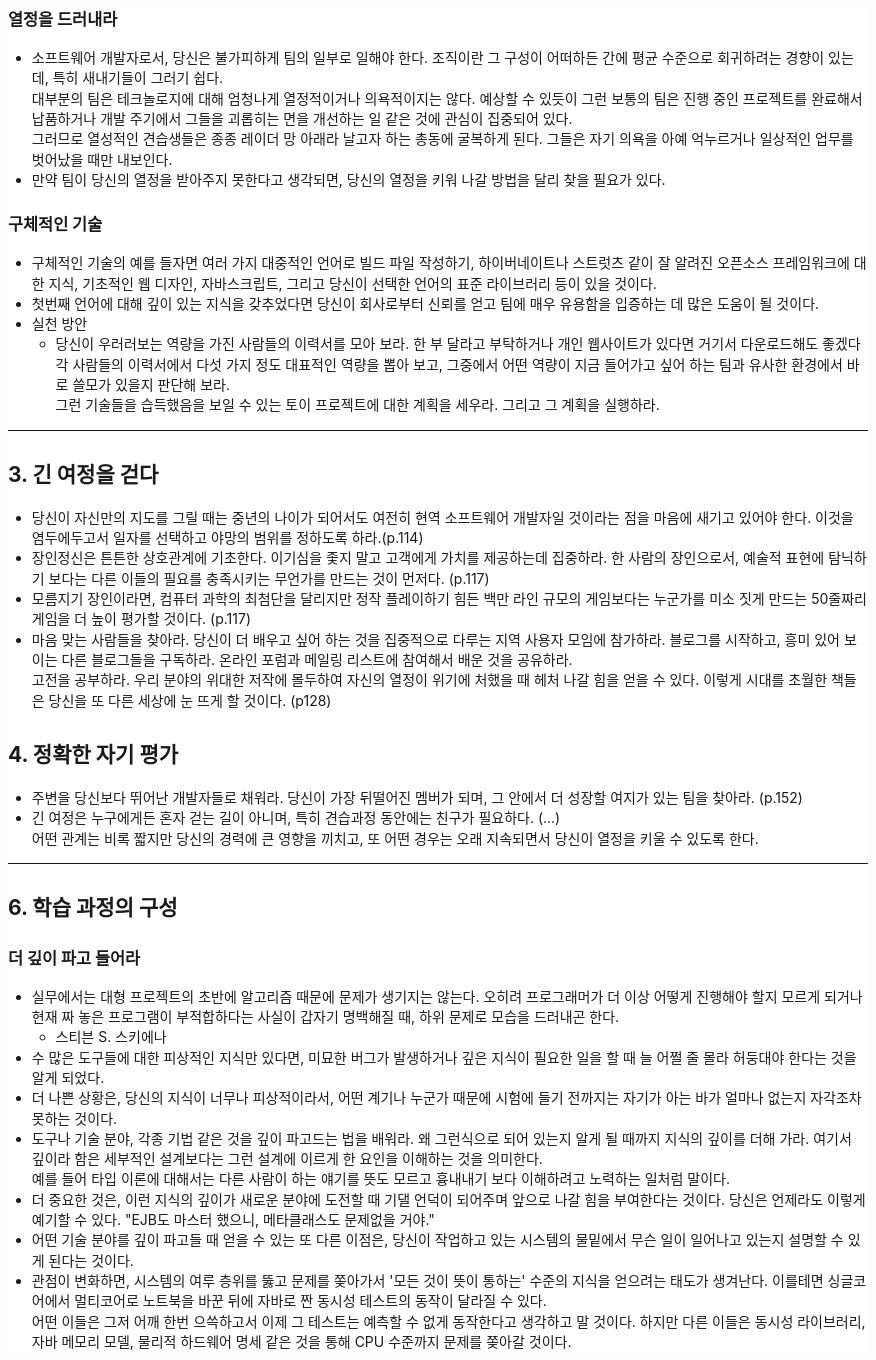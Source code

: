 ### 열정을 드러내라
- 소프트웨어 개발자로서, 당신은 불가피하게 팀의 일부로 일해야 한다. 조직이란 그 구성이 어떠하든 간에 평균 수준으로 회귀하려는 경향이 있는데, 특히 새내기들이 그러기 쉽다.<br>
대부분의 팀은 테크놀로지에 대해 엄청나게 열정적이거나 의욕적이지는 않다. 예상할 수 있듯이 그런 보통의 팀은 진행 중인 프로젝트를 완료해서 납품하거나 개발 주기에서 그들을 괴롭히는 면을 개선하는 일 같은 것에 관심이 집중되어 있다.<br>
그러므로 열성적인 견습생들은 종종 레이더 망 아래라 날고자 하는 총동에 굴복하게 된다. 그들은 자기 의욕을 아예 억누르거나 일상적인 업무를 벗어났을 때만 내보인다. 
- 만약 팀이 당신의 열정을 받아주지 못한다고 생각되면, 당신의 열정을 키워 나갈 방법을 달리 찾을 필요가 있다. 

### 구체적인 기술
- 구체적인 기술의 예를 들자면 여러 가지 대중적인 언어로 빌드 파일 작성하기, 하이버네이트나 스트럿츠 같이 잘 알려진 오픈소스 프레임워크에 대한 지식, 기초적인 웹 디자인, 자바스크립트, 그리고 당신이 선택한 언어의 표준 라이브러리 등이 있을 것이다. 
- 첫번째 언어에 대해 깊이 있는 지식을 갖추었다면 당신이 회사로부터 신뢰를 얻고 팀에 매우 유용함을 입증하는 데 많은 도움이 될 것이다. 
- 실천 방안
  - 당신이 우러러보는 역량을 가진 사람들의 이력서를 모아 보라. 한 부 달라고 부탁하거나 개인 웹사이트가 있다면 거기서 다운로드해도 좋겠다<br>
  각 사람들의 이력서에서 다섯 가지 정도 대표적인 역량을 뽑아 보고, 그중에서 어떤 역량이 지금 들어가고 싶어 하는 팀과 유사한 환경에서 바로 쓸모가 있을지 판단해 보라.<br>
  그런 기술들을 습득했음을 보일 수 있는 토이 프로젝트에 대한 계획을 세우라. 그리고 그 계획을 실행하라. 

---

## 3. 긴 여정을 걷다
- 당신이 자신만의 지도를 그릴 때는 중년의 나이가 되어서도 여전히 현역 소프트웨어 개발자일 것이라는 점을 마음에 새기고 있어야 한다. 이것을 염두에두고서 일자를 선택하고 야망의 범위를 정하도록 하라.(p.114)
- 장인정신은 튼튼한 상호관계에 기초한다. 이기심을 좇지 말고 고객에게 가치를 제공하는데 집중하라. 한 사람의 장인으로서, 예술적 표현에 탐닉하기 보다는 다른 이들의 필요를 충족시키는 무언가를 만드는 것이 먼저다. (p.117)
- 모름지기 장인이라면, 컴퓨터 과학의 최첨단을 달리지만 정작 플레이하기 힘든 백만 라인 규모의 게임보다는 누군가를 미소 짓게 만드는 50줄짜리 게임을 더 높이 평가할 것이다. (p.117)
- 마음 맞는 사람들을 찾아라. 당신이 더 배우고 싶어 하는 것을 집중적으로 다루는 지역 사용자 모임에 참가하라. 블로그를 시작하고, 흥미 있어 보이는 다른 블로그들을 구독하라. 온라인 포럼과 메일링 리스트에 참여해서 배운 것을 공유하라.<br>
고전을 공부하라. 우리 분야의 위대한 저작에 몰두하여 자신의 열정이 위기에 처했을 때 헤처 나갈 힘을 얻을 수 있다. 이렇게 시대를 초월한 책들은 당신을 또 다른 세상에 눈 뜨게 할 것이다. (p128)

## 4. 정확한 자기 평가
- 주변을 당신보다 뛰어난 개발자들로 채워라. 당신이 가장 뒤떨어진 멤버가 되며, 그 안에서 더 성장할 여지가 있는 팀을 찾아라. (p.152)
- 긴 여정은 누구에게든 혼자 걷는 길이 아니며, 특히 견습과정 동안에는 친구가 필요하다. (...)<br>
어떤 관계는 비록 짧지만 당신의 경력에 큰 영향을 끼치고, 또 어떤 경우는 오래 지속되면서 당신이 열정을 키울 수 있도록 한다. 
 










---

## 6. 학습 과정의 구성
### 더 깊이 파고 들어라
- 실무에서는 대형 프로젝트의 초반에 알고리즘 때문에 문제가 생기지는 않는다. 오히려 프로그래머가 더 이상 어떻게 진행해야 할지 모르게 되거나 현재 짜 놓은 프로그램이 부적합하다는 사실이 갑자기 명백해질 때, 하위 문제로 모습을 드러내곤 한다. 
  - 스티븐 S. 스키에나
- 수 많은 도구들에 대한 피상적인 지식만 있다면, 미묘한 버그가 발생하거나 깊은 지식이 필요한 일을 할 때 늘 어쩔 줄 몰라 허둥대야 한다는 것을 알게 되었다. 
- 더 나쁜 상황은, 당신의 지식이 너무나 피상적이라서, 어떤 계기나 누군가 때문에 시험에 들기 전까지는 자기가 아는 바가 얼마나 없는지 자각조차 못하는 것이다. 
- 도구나 기술 분야, 각종 기법 같은 것을 깊이 파고드는 법을 배워라. 왜 그런식으로 되어 있는지 알게 될 때까지 지식의 깊이를 더해 가라. 여기서 깊이라 함은 세부적인 설계보다는 그런 설계에 이르게 한 요인을 이해하는 것을 의미한다.<br>
예를 들어 타입 이론에 대해서는 다른 사람이 하는 얘기를 뜻도 모르고 흉내내기 보다 이해하려고 노력하는 일처럼 말이다. 
- 더 중요한 것은, 이런 지식의 깊이가 새로운 분야에 도전할 때 기댈 언덕이 되어주며 앞으로 나갈 힘을 부여한다는 것이다. 당신은 언제라도 이렇게 예기할 수 있다. "EJB도 마스터 했으니, 메타클래스도 문제없을 거야."
- 어떤 기술 분야를 깊이 파고들 때 얻을 수 있는 또 다른 이점은, 당신이 작업하고 있는 시스템의 물밑에서 무슨 일이 일어나고 있는지 설명할 수 있게 된다는 것이다. 
- 관점이 변화하면, 시스템의 여루 층위를 뚫고 문제를 쫒아가서 '모든 것이 뜻이 통하는' 수준의 지식을 얻으려는 태도가 생겨난다. 이를테면 싱글코어에서 멀티코어로 노트북을 바꾼 뒤에 자바로 짠 동시성 테스트의 동작이 달라질 수 있다.<br>
 어떤 이들은 그저 어깨 한번 으쓱하고서 이제 그 테스트는 예측할 수 없게 동작한다고 생각하고 말 것이다. 하지만 다른 이들은 동시성 라이브러리, 자바 메모리 모델, 물리적 하드웨어 명세 같은 것을 통해 CPU 수준까지 문제를 쫒아갈 것이다. 
